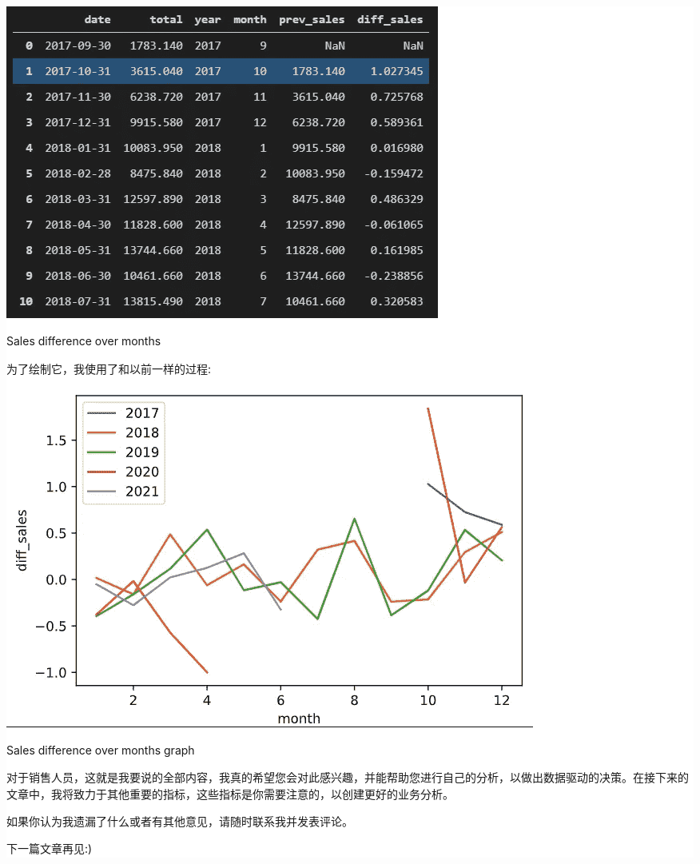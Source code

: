 ![](img/78f52c70985c589f9889f019c3ffe909.png)

Sales difference over months

为了绘制它，我使用了和以前一样的过程:

![](img/3edf19129b907462ebad018409bc81ec.png)

Sales difference over months graph

对于销售人员，这就是我要说的全部内容，我真的希望您会对此感兴趣，并能帮助您进行自己的分析，以做出数据驱动的决策。在接下来的文章中，我将致力于其他重要的指标，这些指标是你需要注意的，以创建更好的业务分析。

如果你认为我遗漏了什么或者有其他意见，请随时联系我并发表评论。

下一篇文章再见:)
